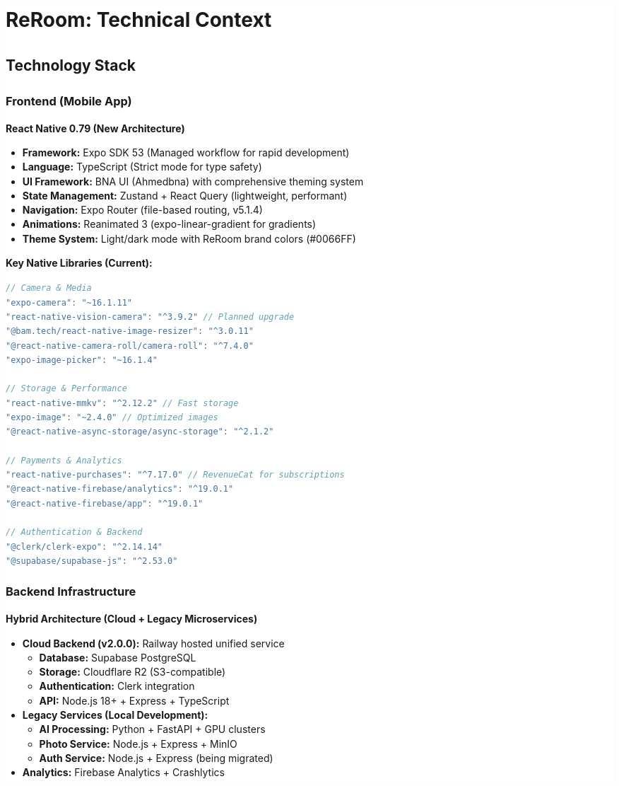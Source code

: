 # ReRoom: Technical Context

## Technology Stack

### Frontend (Mobile App)
**React Native 0.79 (New Architecture)**
- **Framework:** Expo SDK 53 (Managed workflow for rapid development)
- **Language:** TypeScript (Strict mode for type safety)
- **UI Framework:** BNA UI (Ahmedbna) with comprehensive theming system
- **State Management:** Zustand + React Query (lightweight, performant)
- **Navigation:** Expo Router (file-based routing, v5.1.4)
- **Animations:** Reanimated 3 (expo-linear-gradient for gradients)
- **Theme System:** Light/dark mode with ReRoom brand colors (#0066FF)

**Key Native Libraries (Current):**
```javascript
// Camera & Media
"expo-camera": "~16.1.11"
"react-native-vision-camera": "^3.9.2" // Planned upgrade
"@bam.tech/react-native-image-resizer": "^3.0.11"
"@react-native-camera-roll/camera-roll": "^7.4.0"
"expo-image-picker": "~16.1.4"

// Storage & Performance
"react-native-mmkv": "^2.12.2" // Fast storage
"expo-image": "~2.4.0" // Optimized images
"@react-native-async-storage/async-storage": "^2.1.2"

// Payments & Analytics
"react-native-purchases": "^7.17.0" // RevenueCat for subscriptions
"@react-native-firebase/analytics": "^19.0.1"
"@react-native-firebase/app": "^19.0.1"

// Authentication & Backend
"@clerk/clerk-expo": "^2.14.14"
"@supabase/supabase-js": "^2.53.0"
```

### Backend Infrastructure
**Hybrid Architecture (Cloud + Legacy Microservices)**
- **Cloud Backend (v2.0.0):** Railway hosted unified service
  - **Database:** Supabase PostgreSQL
  - **Storage:** Cloudflare R2 (S3-compatible)
  - **Authentication:** Clerk integration
  - **API:** Node.js 18+ + Express + TypeScript
- **Legacy Services (Local Development):**
  - **AI Processing:** Python + FastAPI + GPU clusters
  - **Photo Service:** Node.js + Express + MinIO
  - **Auth Service:** Node.js + Express (being migrated)
- **Analytics:** Firebase Analytics + Crashlytics
